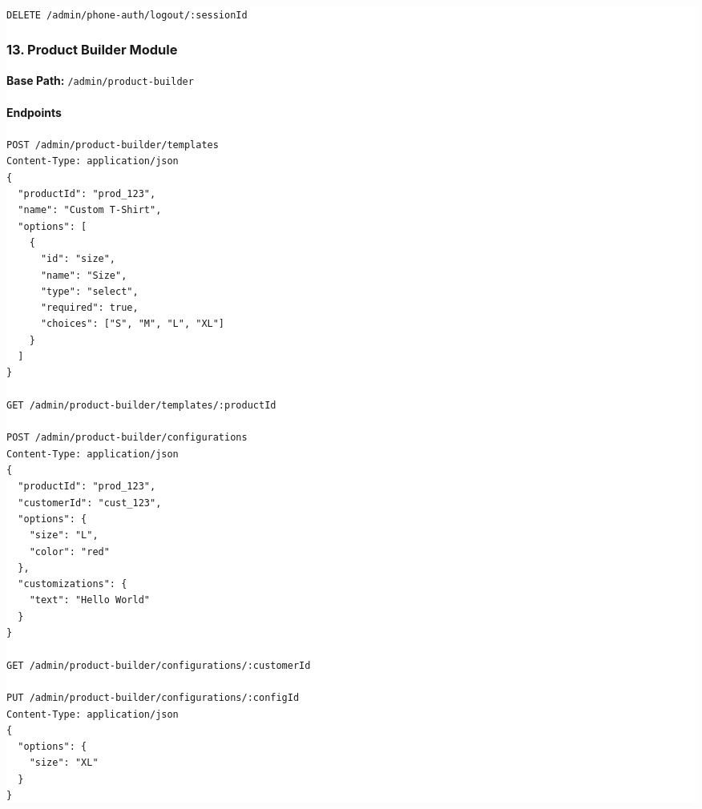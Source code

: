 ```http
DELETE /admin/phone-auth/logout/:sessionId
```

### 13. Product Builder Module
**Base Path:** `/admin/product-builder`

#### Endpoints
```http
POST /admin/product-builder/templates
Content-Type: application/json
{
  "productId": "prod_123",
  "name": "Custom T-Shirt",
  "options": [
    {
      "id": "size",
      "name": "Size",
      "type": "select",
      "required": true,
      "choices": ["S", "M", "L", "XL"]
    }
  ]
}

GET /admin/product-builder/templates/:productId

POST /admin/product-builder/configurations
Content-Type: application/json
{
  "productId": "prod_123",
  "customerId": "cust_123",
  "options": {
    "size": "L",
    "color": "red"
  },
  "customizations": {
    "text": "Hello World"
  }
}

GET /admin/product-builder/configurations/:customerId

PUT /admin/product-builder/configurations/:configId
Content-Type: application/json
{
  "options": {
    "size": "XL"
  }
}
```
